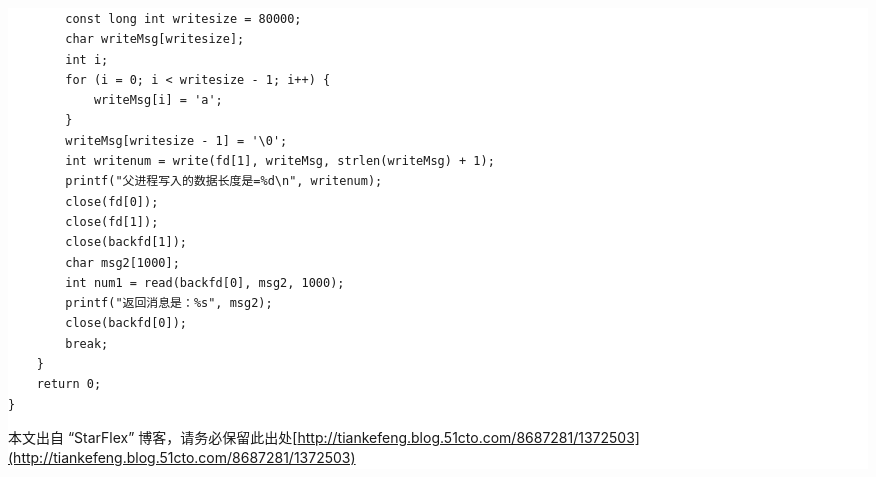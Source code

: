 ```
        const long int writesize = 80000;
        char writeMsg[writesize];
        int i;
        for (i = 0; i < writesize - 1; i++) {
            writeMsg[i] = 'a';
        }
        writeMsg[writesize - 1] = '\0';
        int writenum = write(fd[1], writeMsg, strlen(writeMsg) + 1);
        printf("父进程写入的数据长度是=%d\n", writenum);
        close(fd[0]);
        close(fd[1]);
        close(backfd[1]);
        char msg2[1000];
        int num1 = read(backfd[0], msg2, 1000);
        printf("返回消息是：%s", msg2);
        close(backfd[0]);
        break;
    }
    return 0;
}
```

本文出自 “StarFlex” 博客，请务必保留此出处[http://tiankefeng.blog.51cto.com/8687281/1372503](http://tiankefeng.blog.51cto.com/8687281/1372503)